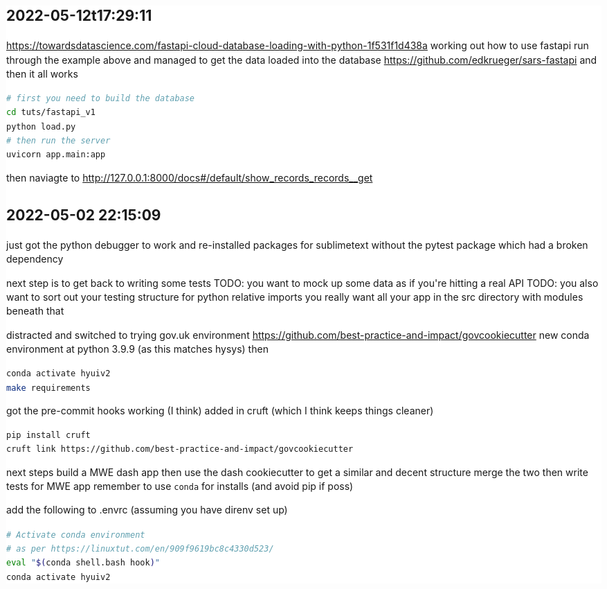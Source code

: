 ## 2022-05-12t17:29:11
https://towardsdatascience.com/fastapi-cloud-database-loading-with-python-1f531f1d438a
working out how to use fastapi
run through the example above and managed to get the data loaded into the database
https://github.com/edkrueger/sars-fastapi
and then it all works

```sh
# first you need to build the database
cd tuts/fastapi_v1
python load.py
# then run the server
uvicorn app.main:app
```
then naviagte to http://127.0.0.1:8000/docs#/default/show_records_records__get


## 2022-05-02 22:15:09
just got the python debugger to work
and re-installed packages for sublimetext without the pytest package which had a broken dependency

next step is to get back to writing some tests
TODO: you want to mock up some data as if you're hitting a real API
TODO: you also want to sort out your testing structure
for python relative imports you really want all your app in the src directory
with modules beneath that

distracted and switched to trying gov.uk environment
https://github.com/best-practice-and-impact/govcookiecutter
new conda environment at python 3.9.9 (as this matches hysys)
then

```sh
conda activate hyuiv2
make requirements
```

got the pre-commit hooks working (I think)
added in cruft (which I think keeps things cleaner)

```sh
pip install cruft
cruft link https://github.com/best-practice-and-impact/govcookiecutter
```

next steps
build a MWE dash app
then use the dash cookiecutter to get a similar and decent structure
merge the two
then write tests for MWE app
remember to use `conda` for installs (and avoid pip if poss)


add the following to .envrc (assuming you have direnv set up)
```sh
# Activate conda environment
# as per https://linuxtut.com/en/909f9619bc8c4330d523/
eval "$(conda shell.bash hook)"
conda activate hyuiv2
```
